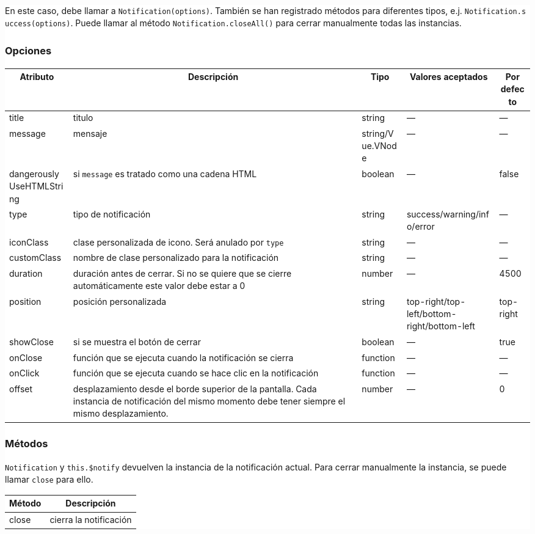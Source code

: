 En este caso, debe llamar a `Notification(options)`. También se han registrado métodos para diferentes tipos, e.j. `Notification.success(options)`. Puede llamar al método `Notification.closeAll()` para cerrar manualmente todas las instancias.

### Opciones

| Atributo                 | Descripción                                                                                                                                         | Tipo             | Valores aceptados                           | Por defecto |
| ------------------------ | --------------------------------------------------------------------------------------------------------------------------------------------------- | ---------------- | ------------------------------------------- | ----------- |
| title                    | titulo                                                                                                                                              | string           | —                                           | —           |
| message                  | mensaje                                                                                                                                             | string/Vue.VNode | —                                           | —           |
| dangerouslyUseHTMLString | si `message` es tratado como una cadena HTML                                                                                                        | boolean          | —                                           | false       |
| type                     | tipo de notificación                                                                                                                                | string           | success/warning/info/error                  | —           |
| iconClass                | clase personalizada de icono. Será anulado por `type`                                                                                               | string           | —                                           | —           |
| customClass              | nombre de clase personalizado para la notificación                                                                                                  | string           | —                                           | —           |
| duration                 | duración antes de cerrar. Si no se quiere que se cierre automáticamente este valor debe estar a 0                                                   | number           | —                                           | 4500        |
| position                 | posición personalizada                                                                                                                              | string           | top-right/top-left/bottom-right/bottom-left | top-right   |
| showClose                | si se muestra el botón de cerrar                                                                                                                    | boolean          | —                                           | true        |
| onClose                  | función que se ejecuta cuando la notificación se cierra                                                                                             | function         | —                                           | —           |
| onClick                  | función que se ejecuta cuando se hace clic en la notificación                                                                                       | function         | —                                           | —           |
| offset                   | desplazamiento desde el borde superior de la pantalla. Cada instancia de notificación del mismo momento debe tener siempre el mismo desplazamiento. | number           | —                                           | 0           |

### Métodos

`Notification` y `this.$notify` devuelven la instancia de la notificación actual. Para cerrar manualmente la instancia, se puede llamar `close` para ello.

| Método | Descripción            |
| ------ | ---------------------- |
| close  | cierra la notificación |
